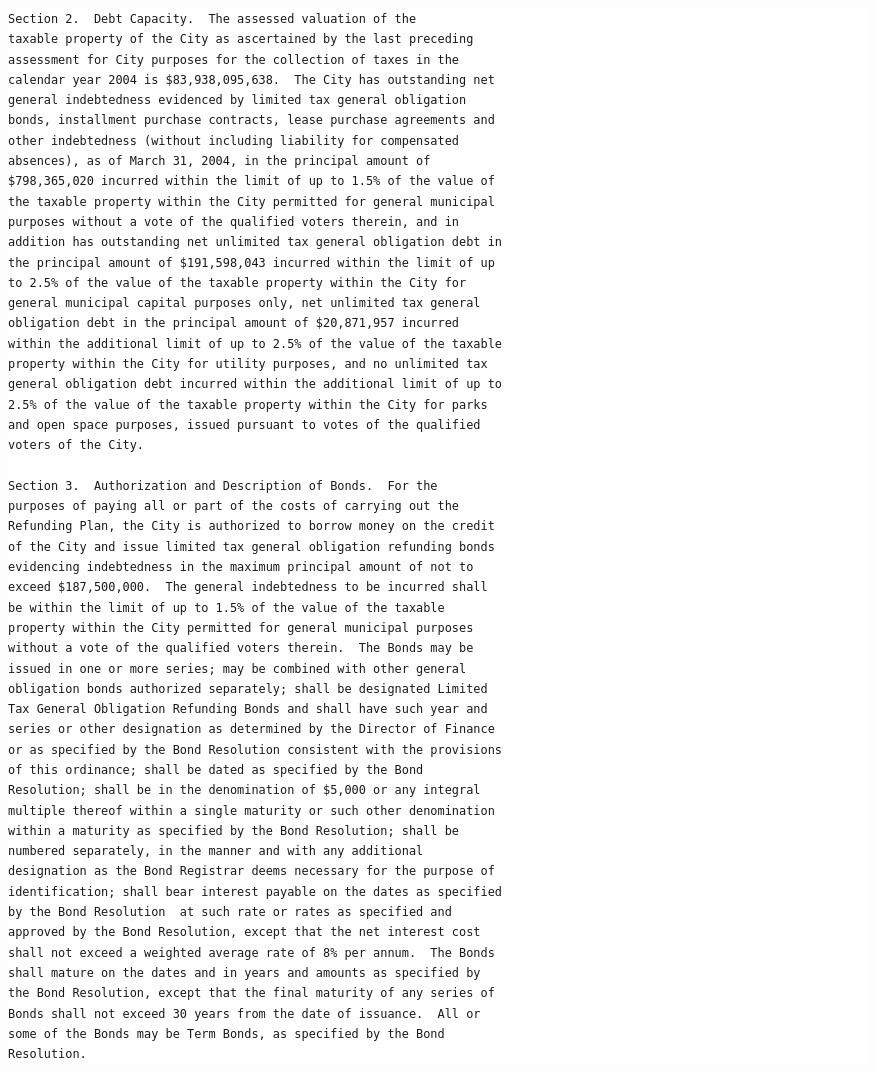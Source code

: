     Section 2.  Debt Capacity.  The assessed valuation of the  
    taxable property of the City as ascertained by the last preceding  
    assessment for City purposes for the collection of taxes in the  
    calendar year 2004 is $83,938,095,638.  The City has outstanding net  
    general indebtedness evidenced by limited tax general obligation  
    bonds, installment purchase contracts, lease purchase agreements and  
    other indebtedness (without including liability for compensated  
    absences), as of March 31, 2004, in the principal amount of  
    $798,365,020 incurred within the limit of up to 1.5% of the value of  
    the taxable property within the City permitted for general municipal  
    purposes without a vote of the qualified voters therein, and in  
    addition has outstanding net unlimited tax general obligation debt in  
    the principal amount of $191,598,043 incurred within the limit of up  
    to 2.5% of the value of the taxable property within the City for  
    general municipal capital purposes only, net unlimited tax general  
    obligation debt in the principal amount of $20,871,957 incurred  
    within the additional limit of up to 2.5% of the value of the taxable  
    property within the City for utility purposes, and no unlimited tax  
    general obligation debt incurred within the additional limit of up to  
    2.5% of the value of the taxable property within the City for parks  
    and open space purposes, issued pursuant to votes of the qualified  
    voters of the City.  
  
    Section 3.  Authorization and Description of Bonds.  For the  
    purposes of paying all or part of the costs of carrying out the  
    Refunding Plan, the City is authorized to borrow money on the credit  
    of the City and issue limited tax general obligation refunding bonds  
    evidencing indebtedness in the maximum principal amount of not to  
    exceed $187,500,000.  The general indebtedness to be incurred shall  
    be within the limit of up to 1.5% of the value of the taxable  
    property within the City permitted for general municipal purposes  
    without a vote of the qualified voters therein.  The Bonds may be  
    issued in one or more series; may be combined with other general  
    obligation bonds authorized separately; shall be designated Limited  
    Tax General Obligation Refunding Bonds and shall have such year and  
    series or other designation as determined by the Director of Finance  
    or as specified by the Bond Resolution consistent with the provisions  
    of this ordinance; shall be dated as specified by the Bond  
    Resolution; shall be in the denomination of $5,000 or any integral  
    multiple thereof within a single maturity or such other denomination  
    within a maturity as specified by the Bond Resolution; shall be  
    numbered separately, in the manner and with any additional  
    designation as the Bond Registrar deems necessary for the purpose of  
    identification; shall bear interest payable on the dates as specified  
    by the Bond Resolution  at such rate or rates as specified and  
    approved by the Bond Resolution, except that the net interest cost  
    shall not exceed a weighted average rate of 8% per annum.  The Bonds  
    shall mature on the dates and in years and amounts as specified by  
    the Bond Resolution, except that the final maturity of any series of  
    Bonds shall not exceed 30 years from the date of issuance.  All or  
    some of the Bonds may be Term Bonds, as specified by the Bond  
    Resolution.  
  